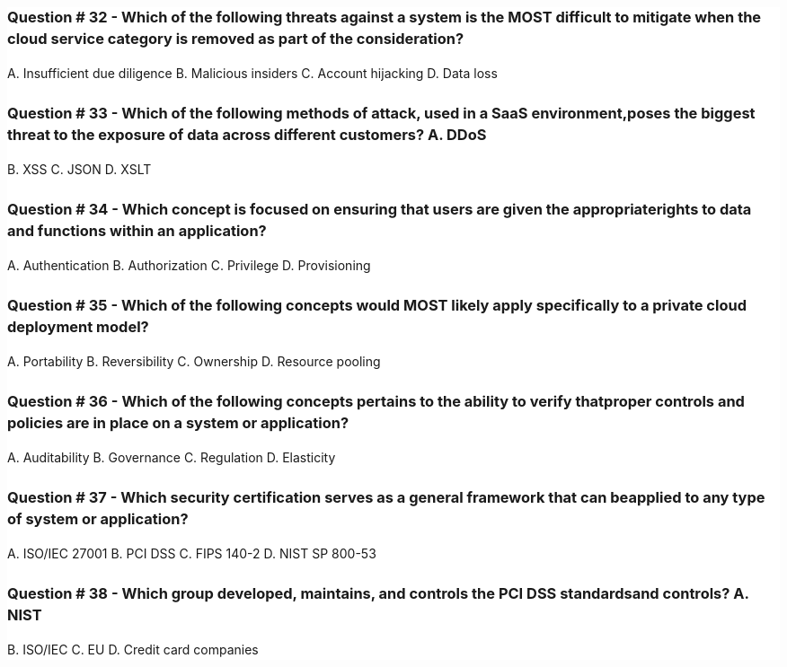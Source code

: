 ### Question # 32 - Which	of	the	following	threats	against	a	system	is	the	MOST	difficult	to mitigate	when	the	cloud	service	category	is	removed	as	part	of	the consideration?
A.	Insufficient	due	diligence
B.	Malicious	insiders
C.	Account	hijacking
D.	Data	loss

### Question # 33 - Which	of	the	following	methods	of	attack,	used	in	a	SaaS	environment,poses	the	biggest	threat	to	the	exposure	of	data	across	different customers? A.		DDoS
B.	XSS
C.	JSON
D.	XSLT

### Question # 34 - Which	concept	is	focused	on	ensuring	that	users	are	given	the	appropriaterights	to	data	and	functions	within	an	application?
A.	Authentication
B.	Authorization
C.	Privilege
D.	Provisioning

### Question # 35 - Which	of	the	following	concepts	would	MOST	likely	apply	specifically	to a	private	cloud	deployment	model?
A.	Portability
B.	Reversibility
C.	Ownership
D.	Resource	pooling

### Question # 36 - Which	of	the	following	concepts	pertains	to	the	ability	to	verify	thatproper	controls	and	policies	are	in	place	on	a	system	or	application?
A.	Auditability
B.	Governance
C.	Regulation
D.	Elasticity

### Question # 37 - Which	security	certification	serves	as	a	general	framework	that	can	beapplied	to	any	type	of	system	or	application?
A.	ISO/IEC	27001
B.	PCI	DSS
C.	FIPS	140-2
D.	NIST	SP	800-53

### Question # 38 - Which	group	developed,	maintains,	and	controls	the	PCI	DSS	standardsand	controls? A.		NIST
B.	ISO/IEC
C.	EU
D.	Credit	card	companies
